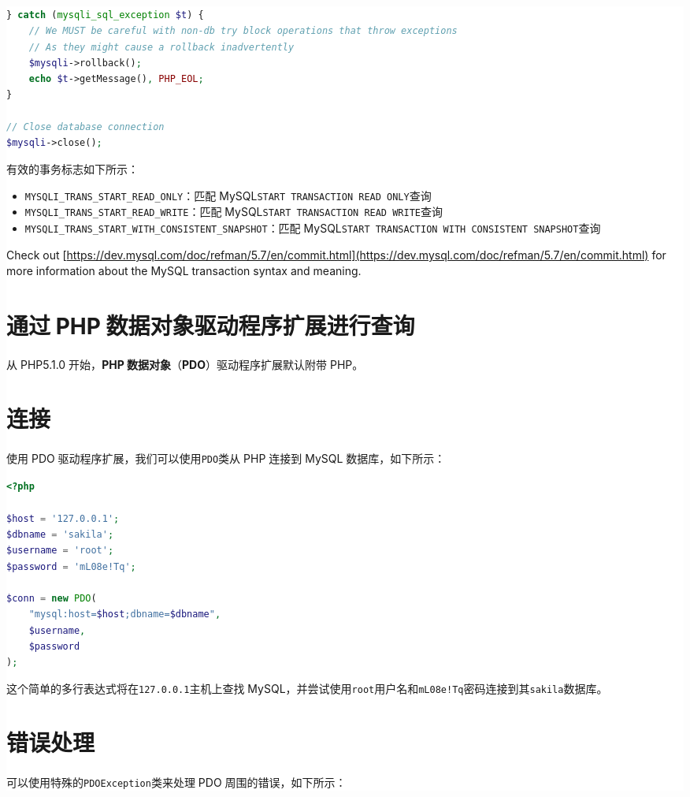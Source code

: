 ```php
} catch (mysqli_sql_exception $t) {
    // We MUST be careful with non-db try block operations that throw exceptions
    // As they might cause a rollback inadvertently
    $mysqli->rollback();
    echo $t->getMessage(), PHP_EOL;
}

// Close database connection
$mysqli->close();

```

有效的事务标志如下所示：

*   `MYSQLI_TRANS_START_READ_ONLY`：匹配 MySQL`START TRANSACTION READ ONLY`查询
*   `MYSQLI_TRANS_START_READ_WRITE`：匹配 MySQL`START TRANSACTION READ WRITE`查询
*   `MYSQLI_TRANS_START_WITH_CONSISTENT_SNAPSHOT`：匹配 MySQL`START TRANSACTION WITH CONSISTENT SNAPSHOT`查询

Check out [https://dev.mysql.com/doc/refman/5.7/en/commit.html](https://dev.mysql.com/doc/refman/5.7/en/commit.html) for more information about the MySQL transaction syntax and meaning.

# 通过 PHP 数据对象驱动程序扩展进行查询

从 PHP5.1.0 开始，**PHP 数据对象**（**PDO**）驱动程序扩展默认附带 PHP。

# 连接

使用 PDO 驱动程序扩展，我们可以使用`PDO`类从 PHP 连接到 MySQL 数据库，如下所示：

```php
<?php

$host = '127.0.0.1';
$dbname = 'sakila';
$username = 'root';
$password = 'mL08e!Tq';

$conn = new PDO(
    "mysql:host=$host;dbname=$dbname",
    $username,
    $password
);

```

这个简单的多行表达式将在`127.0.0.1`主机上查找 MySQL，并尝试使用`root`用户名和`mL08e!Tq`密码连接到其`sakila`数据库。

# 错误处理

可以使用特殊的`PDOException`类来处理 PDO 周围的错误，如下所示：
